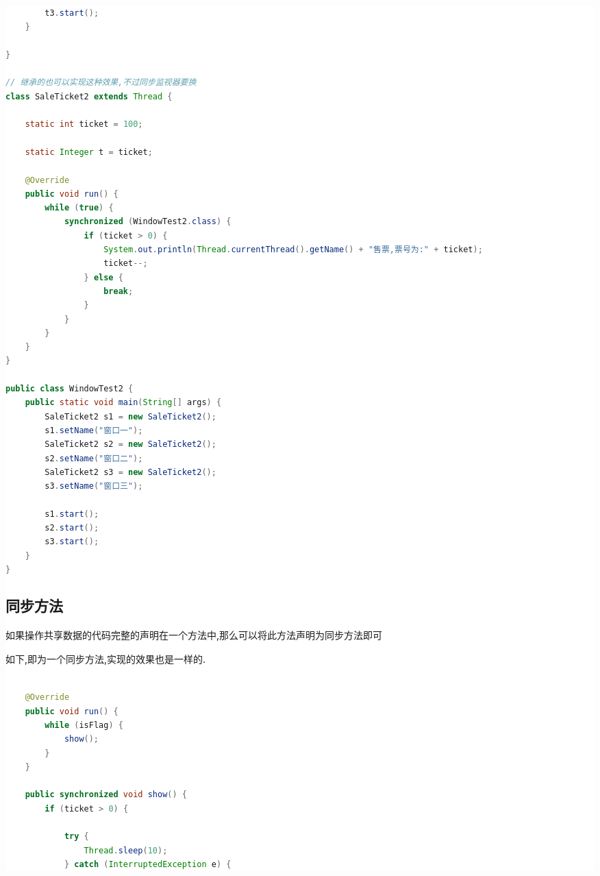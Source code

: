 ```java
        t3.start();
    }

}

// 继承的也可以实现这种效果,不过同步监视器要换
class SaleTicket2 extends Thread {

    static int ticket = 100;

    static Integer t = ticket;

    @Override
    public void run() {
        while (true) {
            synchronized (WindowTest2.class) {
                if (ticket > 0) {
                    System.out.println(Thread.currentThread().getName() + "售票,票号为:" + ticket);
                    ticket--;
                } else {
                    break;
                }
            }
        }
    }
}

public class WindowTest2 {
    public static void main(String[] args) {
        SaleTicket2 s1 = new SaleTicket2();
        s1.setName("窗口一");
        SaleTicket2 s2 = new SaleTicket2();
        s2.setName("窗口二");
        SaleTicket2 s3 = new SaleTicket2();
        s3.setName("窗口三");

        s1.start();
        s2.start();
        s3.start();
    }
}
```

## 同步方法

如果操作共享数据的代码完整的声明在一个方法中,那么可以将此方法声明为同步方法即可

如下,即为一个同步方法,实现的效果也是一样的.
```java

    @Override
    public void run() {
        while (isFlag) {
            show();
        }
    }

    public synchronized void show() {
        if (ticket > 0) {

            try {
                Thread.sleep(10);
            } catch (InterruptedException e) {
```